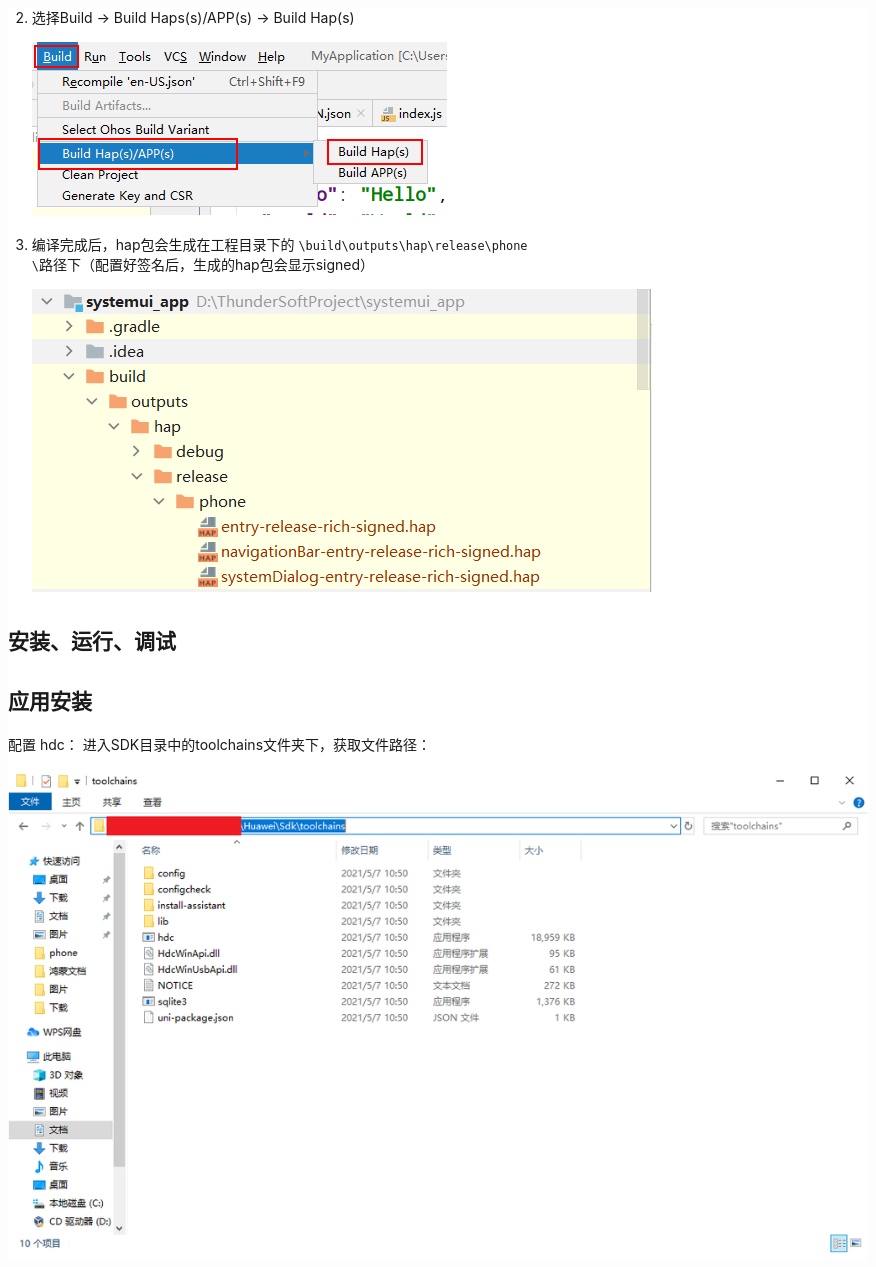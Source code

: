 2. 选择Build → Build Haps(s)/APP(s) → Build Hap(s)

   ![](../figures/ds_build_haps.png)

3. 编译完成后，hap包会生成在工程目录下的 `\build\outputs\hap\release\phone\`路径下（配置好签名后，生成的hap包会显示signed）
   
   ![](../figures/ds_ohosbuild_output_dir_release.png)
## 安装、运行、调试
## 应用安装
配置 hdc：
进入SDK目录中的toolchains文件夹下，获取文件路径：

![](../figures/screenshot-20210521-105407.png)
